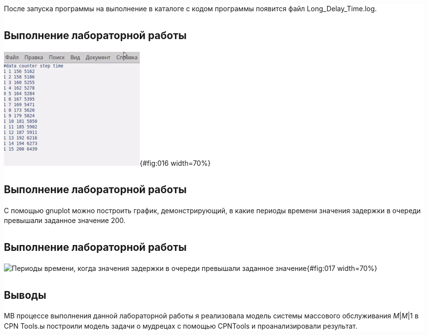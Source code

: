 После запуска программы на выполнение в каталоге с кодом программы появится файл Long_Delay_Time.log.

## Выполнение лабораторной работы

![Содержимое Long_Delay_Time.log](image/long_delay.png){#fig:016 width=70%}

## Выполнение лабораторной работы

С помощью gnuplot можно построить график, демонстрирующий, в какие периоды времени значения задержки в очереди превышали заданное значение 200.

## Выполнение лабораторной работы

![Периоды времени, когда значения задержки в очереди превышали заданное значение](image/plot2.png){#fig:017 width=70%}

## Выводы

МВ процессе выполнения данной лабораторной работы я реализовала модель системы массового обслуживания $M|M|1$ в CPN Tools.ы построили модель задачи о мудрецах с помощью CPNTools и проанализировали результат.